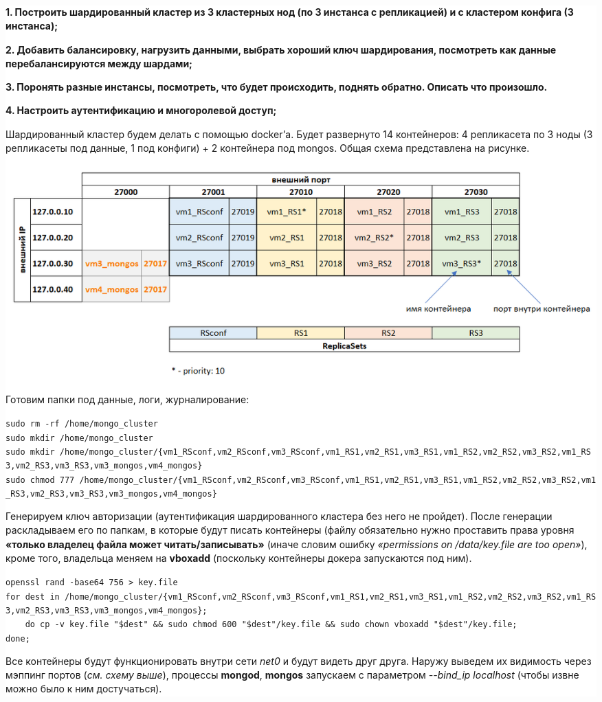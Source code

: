 ﻿**1. Построить шардированный кластер из 3 кластерных нод (по 3 инстанса с репликацией) и с кластером конфига (3 инстанса);**
 
**2. Добавить балансировку, нагрузить данными, выбрать хороший ключ шардирования, посмотреть как данные перебалансируются между шардами;**

**3. Поронять разные инстансы, посмотреть, что будет происходить, поднять обратно. Описать что произошло.**

**4. Настроить аутентификацию и многоролевой доступ;**

Шардированный кластер будем делать с помощью docker’а.
Будет развернуто 14 контейнеров: 4 репликасета по 3 ноды (3 репликасеты под данные, 1 под конфиги) + 2 контейнера под mongos. Общая схема представлена на рисунке.

![docker-compose schema](img/docker-compose-schema.png)

Готовим папки под данные, логи, журналирование:
```
sudo rm -rf /home/mongo_cluster
sudo mkdir /home/mongo_cluster
sudo mkdir /home/mongo_cluster/{vm1_RSconf,vm2_RSconf,vm3_RSconf,vm1_RS1,vm2_RS1,vm3_RS1,vm1_RS2,vm2_RS2,vm3_RS2,vm1_RS3,vm2_RS3,vm3_RS3,vm3_mongos,vm4_mongos}
sudo chmod 777 /home/mongo_cluster/{vm1_RSconf,vm2_RSconf,vm3_RSconf,vm1_RS1,vm2_RS1,vm3_RS1,vm1_RS2,vm2_RS2,vm3_RS2,vm1_RS3,vm2_RS3,vm3_RS3,vm3_mongos,vm4_mongos}
```

Генерируем ключ авторизации (аутентификация шардированного кластера без него не пройдет). После генерации раскладываем его по папкам, в которые будут писать контейнеры (файлу обязательно нужно проставить права уровня __«только владелец файла может читать/записывать»__ (иначе словим ошибку _«permissions on /data/key.file are too open»_), кроме того, владельца меняем на __vboxadd__ (поскольку контейнеры докера запускаются под ним).
```
openssl rand -base64 756 > key.file
for dest in /home/mongo_cluster/{vm1_RSconf,vm2_RSconf,vm3_RSconf,vm1_RS1,vm2_RS1,vm3_RS1,vm1_RS2,vm2_RS2,vm3_RS2,vm1_RS3,vm2_RS3,vm3_RS3,vm3_mongos,vm4_mongos};
	do cp -v key.file "$dest" && sudo chmod 600 "$dest"/key.file && sudo chown vboxadd "$dest"/key.file;
done;
```
Все контейнеры будут функционировать внутри сети _net0_ и будут видеть друг друга. Наружу выведем их видимость через мэппинг портов (_см. схему выше_), процессы __mongod__, __mongos__  запускаем с параметром _--bind_ip  localhost_ (чтобы извне можно было к ним достучаться).
